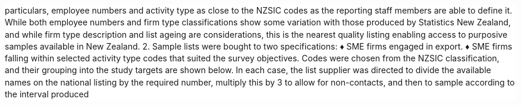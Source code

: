 particulars, employee numbers and activity type as close to the NZSIC codes as the reporting staff members are able to define it. While both employee numbers and firm type classifications show some variation with those produced by Statistics New Zealand, and while firm type description and list ageing are considerations, this is the nearest quality listing enabling access to purposive samples available in New Zealand. 2. Sample lists were bought to two specifications: ♦ SME firms engaged in export. ♦ SME firms falling within selected activity type codes that suited the survey objectives. Codes were chosen from the NZSIC classification, and their grouping into the study targets are shown below. In each case, the list supplier was directed to divide the available names on the national listing by the required number, multiply this by 3 to allow for non-contacts, and then to sample according to the interval produced